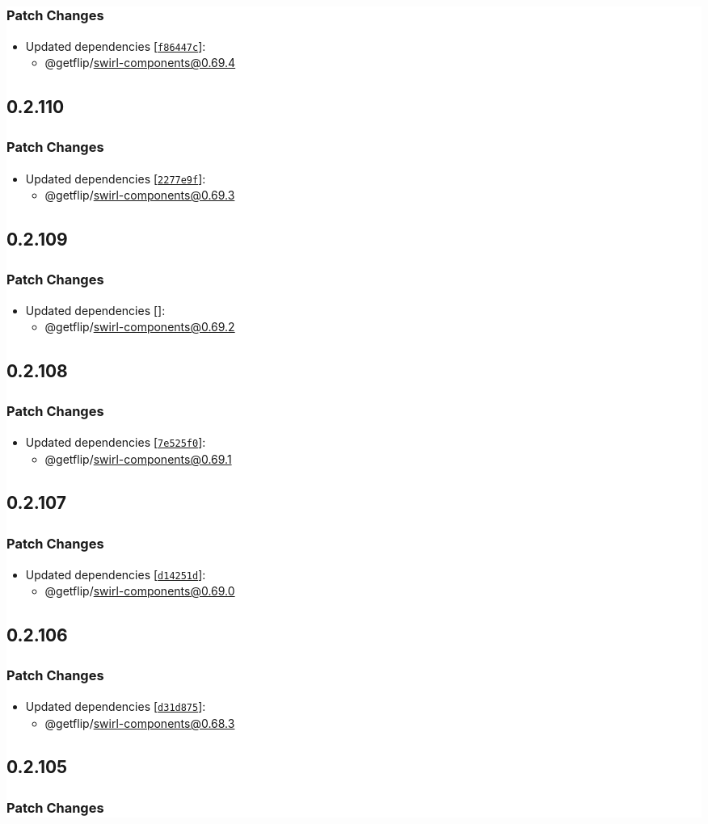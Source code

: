### Patch Changes

- Updated dependencies
  [[`f86447c`](https://github.com/getflip/swirl/commit/f86447ccec81ae28788173919908307d7127804e)]:
  - @getflip/swirl-components@0.69.4

## 0.2.110

### Patch Changes

- Updated dependencies
  [[`2277e9f`](https://github.com/getflip/swirl/commit/2277e9f9c2311f464e5f41c2734416c97675b19a)]:
  - @getflip/swirl-components@0.69.3

## 0.2.109

### Patch Changes

- Updated dependencies []:
  - @getflip/swirl-components@0.69.2

## 0.2.108

### Patch Changes

- Updated dependencies
  [[`7e525f0`](https://github.com/getflip/swirl/commit/7e525f0aa1ff210d0ac0ea771679ca6c01867930)]:
  - @getflip/swirl-components@0.69.1

## 0.2.107

### Patch Changes

- Updated dependencies
  [[`d14251d`](https://github.com/getflip/swirl/commit/d14251dc1c599000333f99c135e67c9c9d729ad4)]:
  - @getflip/swirl-components@0.69.0

## 0.2.106

### Patch Changes

- Updated dependencies
  [[`d31d875`](https://github.com/getflip/swirl/commit/d31d8757874bd8325ca305743a9ad6ba57ba6fd9)]:
  - @getflip/swirl-components@0.68.3

## 0.2.105

### Patch Changes
